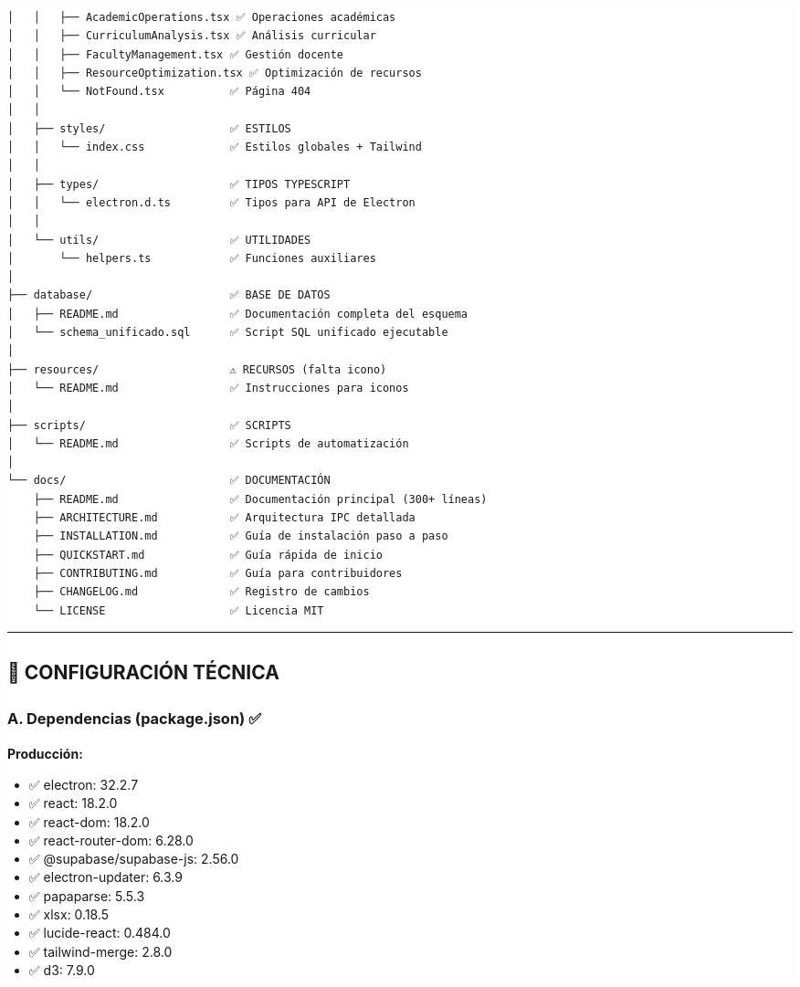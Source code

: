 ```
│   │   ├── AcademicOperations.tsx ✅ Operaciones académicas
│   │   ├── CurriculumAnalysis.tsx ✅ Análisis curricular
│   │   ├── FacultyManagement.tsx ✅ Gestión docente
│   │   ├── ResourceOptimization.tsx ✅ Optimización de recursos
│   │   └── NotFound.tsx          ✅ Página 404
│   │
│   ├── styles/                   ✅ ESTILOS
│   │   └── index.css             ✅ Estilos globales + Tailwind
│   │
│   ├── types/                    ✅ TIPOS TYPESCRIPT
│   │   └── electron.d.ts         ✅ Tipos para API de Electron
│   │
│   └── utils/                    ✅ UTILIDADES
│       └── helpers.ts            ✅ Funciones auxiliares
│
├── database/                     ✅ BASE DE DATOS
│   ├── README.md                 ✅ Documentación completa del esquema
│   └── schema_unificado.sql      ✅ Script SQL unificado ejecutable
│
├── resources/                    ⚠️ RECURSOS (falta icono)
│   └── README.md                 ✅ Instrucciones para iconos
│
├── scripts/                      ✅ SCRIPTS
│   └── README.md                 ✅ Scripts de automatización
│
└── docs/                         ✅ DOCUMENTACIÓN
    ├── README.md                 ✅ Documentación principal (300+ líneas)
    ├── ARCHITECTURE.md           ✅ Arquitectura IPC detallada
    ├── INSTALLATION.md           ✅ Guía de instalación paso a paso
    ├── QUICKSTART.md             ✅ Guía rápida de inicio
    ├── CONTRIBUTING.md           ✅ Guía para contribuidores
    ├── CHANGELOG.md              ✅ Registro de cambios
    └── LICENSE                   ✅ Licencia MIT
```

---

## 🔧 CONFIGURACIÓN TÉCNICA

### A. Dependencias (package.json) ✅

**Producción:**
- ✅ electron: 32.2.7
- ✅ react: 18.2.0
- ✅ react-dom: 18.2.0
- ✅ react-router-dom: 6.28.0
- ✅ @supabase/supabase-js: 2.56.0
- ✅ electron-updater: 6.3.9
- ✅ papaparse: 5.5.3
- ✅ xlsx: 0.18.5
- ✅ lucide-react: 0.484.0
- ✅ tailwind-merge: 2.8.0
- ✅ d3: 7.9.0
